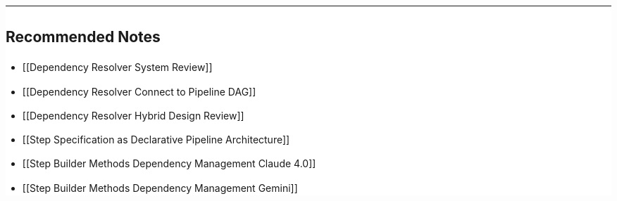 -----------

##  Recommended Notes

- [[Dependency Resolver System Review]]
- [[Dependency Resolver Connect to Pipeline DAG]]
- [[Dependency Resolver Hybrid Design Review]]


- [[Step Specification as Declarative Pipeline Architecture]]
- [[Step Builder Methods Dependency Management Claude 4.0]]
- [[Step Builder Methods Dependency Management Gemini]]